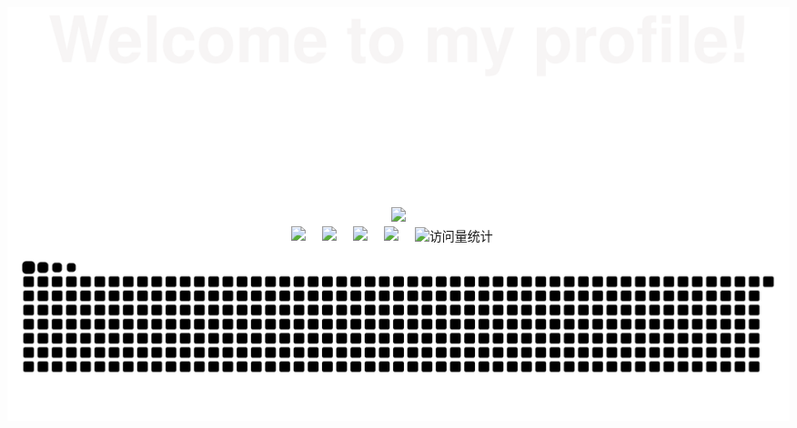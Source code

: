 <div align="center">
  
  <a><img src="images/Top.svg" /></a>

  
  <div>
    <a><img src="https://readme-typing-svg.demolab.com?font=Fira+Code&pause=1000&width=435&lines=Hey, I'm MoonGrt!&center=true&size=27" /></a>
  </div>

  
  <div>
    <!-- <a><img src="https://img.shields.io/badge/Twitter-推特-blue" /></a>&emsp; -->
    <a href="https://github.com/MoonGrt"><img src="https://img.shields.io/badge/GitHub-MoonGrt-blue?logo=github" /></a>&emsp;
    <a><img src="https://img.shields.io/badge/Website-博客-8c36db" /></a>&emsp;
    <a><img src="https://img.shields.io/badge/Bilibili-B站-ff69b4" /></a>&emsp;
    <a href="https://wakatime.com/@2bc0290a-c657-457d-afa9-6eab19c66c4e"><img src="https://wakatime.com/badge/user/2bc0290a-c657-457d-afa9-6eab19c66c4e.svg" /></a>&emsp;
    <!-- visitor -->
    <a><img src="https://komarev.com/ghpvc/?username=MoonGrt&label=Views&color=orange&style=flat" alt="访问量统计" />&emsp;  
  </div>

  
  <picture>
    <source media="(prefers-color-scheme: dark)" srcset="images/snake-dark.svg" />
    <source media="(prefers-color-scheme: light)" srcset="images/snake.svg" />
    <img alt="github-snake" src="images/snake.svg" />
  </picture>

